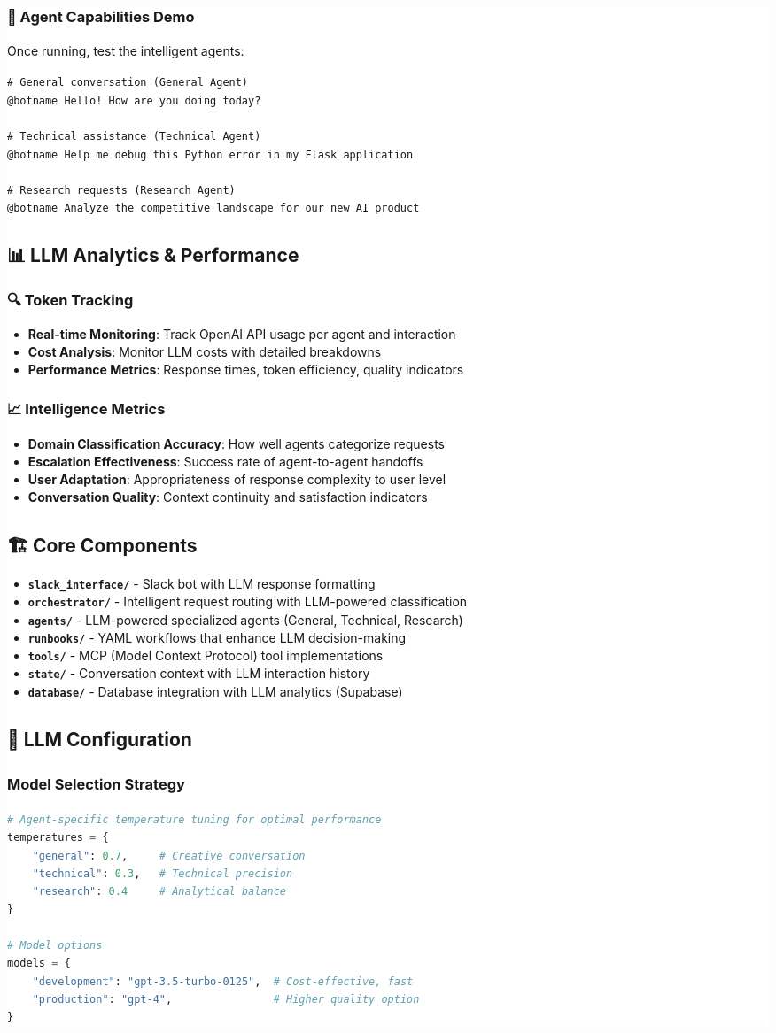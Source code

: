 ### 🤖 Agent Capabilities Demo

Once running, test the intelligent agents:

```
# General conversation (General Agent)
@botname Hello! How are you doing today?

# Technical assistance (Technical Agent)  
@botname Help me debug this Python error in my Flask application

# Research requests (Research Agent)
@botname Analyze the competitive landscape for our new AI product
```

## 📊 LLM Analytics & Performance

### 🔍 Token Tracking
- **Real-time Monitoring**: Track OpenAI API usage per agent and interaction
- **Cost Analysis**: Monitor LLM costs with detailed breakdowns
- **Performance Metrics**: Response times, token efficiency, quality indicators

### 📈 Intelligence Metrics
- **Domain Classification Accuracy**: How well agents categorize requests
- **Escalation Effectiveness**: Success rate of agent-to-agent handoffs
- **User Adaptation**: Appropriateness of response complexity to user level
- **Conversation Quality**: Context continuity and satisfaction indicators

## 🏗️ Core Components

- **`slack_interface/`** - Slack bot with LLM response formatting
- **`orchestrator/`** - Intelligent request routing with LLM-powered classification  
- **`agents/`** - LLM-powered specialized agents (General, Technical, Research)
- **`runbooks/`** - YAML workflows that enhance LLM decision-making
- **`tools/`** - MCP (Model Context Protocol) tool implementations
- **`state/`** - Conversation context with LLM interaction history
- **`database/`** - Database integration with LLM analytics (Supabase)

## 🧠 LLM Configuration

### Model Selection Strategy
```python
# Agent-specific temperature tuning for optimal performance
temperatures = {
    "general": 0.7,     # Creative conversation
    "technical": 0.3,   # Technical precision  
    "research": 0.4     # Analytical balance
}

# Model options
models = {
    "development": "gpt-3.5-turbo-0125",  # Cost-effective, fast
    "production": "gpt-4",                # Higher quality option
}
```
